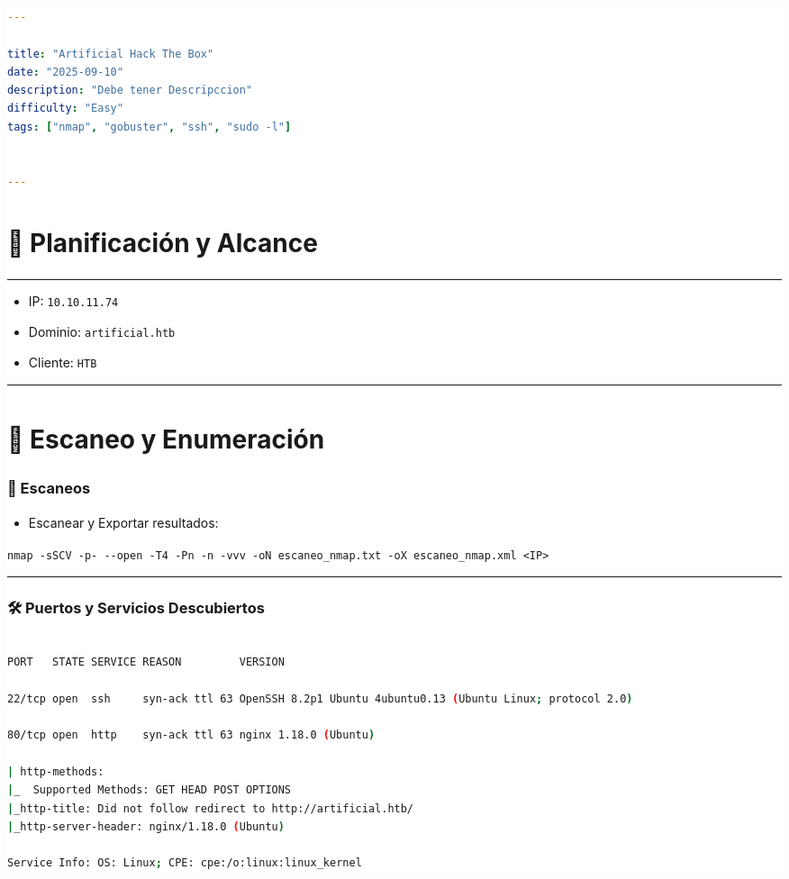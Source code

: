 ```yaml
---

title: "Artificial Hack The Box"
date: "2025-09-10"
description: "Debe tener Descripccion"
difficulty: "Easy"
tags: ["nmap", "gobuster", "ssh", "sudo -l"]


---
```


# 📝 Planificación y Alcance

---
-  IP: `10.10.11.74`
    
-  Dominio: `artificial.htb`
    
-  Cliente: `HTB`
    
---

# 🔎 Escaneo y Enumeración

### 📌 Escaneos


-  Escanear y Exportar resultados:
    
`nmap -sSCV -p- --open -T4 -Pn -n -vvv -oN escaneo_nmap.txt -oX escaneo_nmap.xml <IP>`

---

### 🛠️ Puertos y Servicios Descubiertos


```bash

PORT   STATE SERVICE REASON         VERSION

22/tcp open  ssh     syn-ack ttl 63 OpenSSH 8.2p1 Ubuntu 4ubuntu0.13 (Ubuntu Linux; protocol 2.0)

80/tcp open  http    syn-ack ttl 63 nginx 1.18.0 (Ubuntu)

| http-methods: 
|_  Supported Methods: GET HEAD POST OPTIONS
|_http-title: Did not follow redirect to http://artificial.htb/
|_http-server-header: nginx/1.18.0 (Ubuntu)

Service Info: OS: Linux; CPE: cpe:/o:linux:linux_kernel

```
